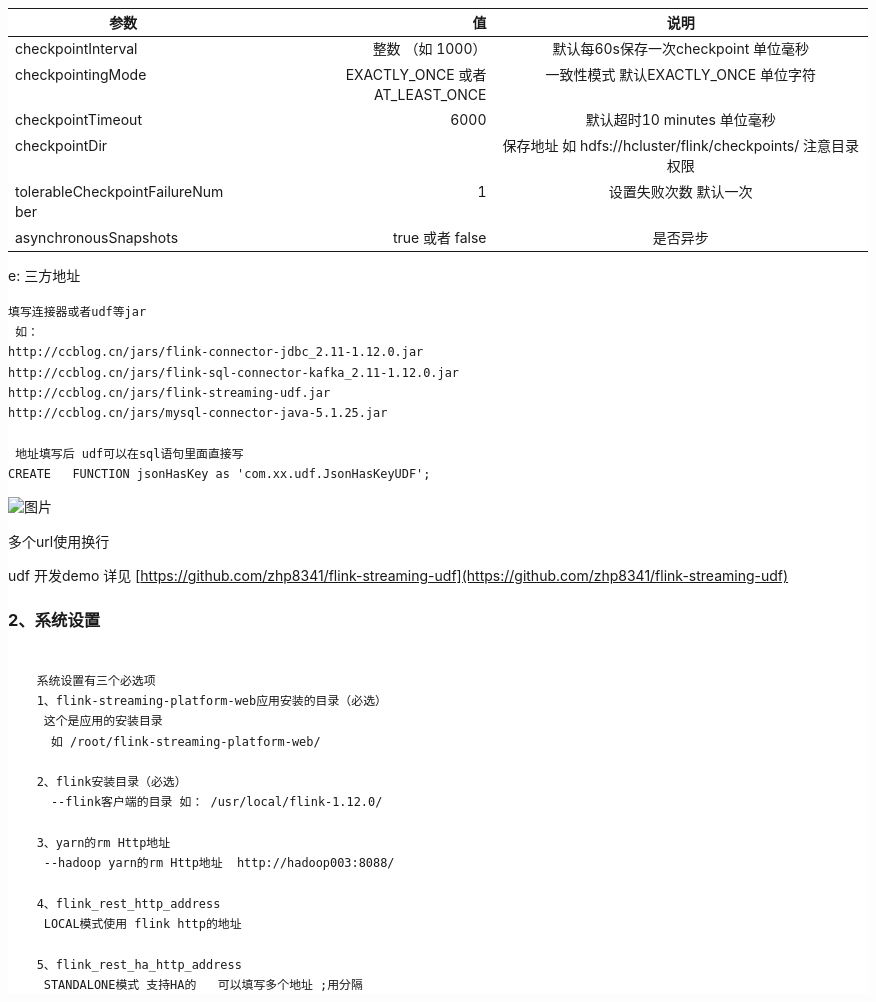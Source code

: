 | 参数        | 值   |  说明  |
| --------   | -----:  | :----:  |
| checkpointInterval      |  整数 （如 1000）  |   默认每60s保存一次checkpoint  单位毫秒   |
| checkpointingMode      |  EXACTLY_ONCE  或者 AT_LEAST_ONCE  |     一致性模式 默认EXACTLY_ONCE  单位字符  |
| checkpointTimeout      |   6000|      默认超时10 minutes 单位毫秒|
| checkpointDir      |    |   保存地址 如  hdfs://hcluster/flink/checkpoints/ 注意目录权限   | 
| tolerableCheckpointFailureNumber      |  1  |    设置失败次数 默认一次    |
| asynchronousSnapshots      |  true 或者 false  |     是否异步  |



e: 三方地址
~~~~
填写连接器或者udf等jar 
 如： 
http://ccblog.cn/jars/flink-connector-jdbc_2.11-1.12.0.jar
http://ccblog.cn/jars/flink-sql-connector-kafka_2.11-1.12.0.jar
http://ccblog.cn/jars/flink-streaming-udf.jar
http://ccblog.cn/jars/mysql-connector-java-5.1.25.jar
 
 地址填写后 udf可以在sql语句里面直接写
CREATE   FUNCTION jsonHasKey as 'com.xx.udf.JsonHasKeyUDF';
~~~~
![图片](http://img.ccblog.cn/flink/9.png)
 
 多个url使用换行


udf 开发demo 详见  [https://github.com/zhp8341/flink-streaming-udf](https://github.com/zhp8341/flink-streaming-udf)




### 2、系统设置

~~~~

    系统设置有三个必选项
    1、flink-streaming-platform-web应用安装的目录（必选） 
     这个是应用的安装目录
      如 /root/flink-streaming-platform-web/

    2、flink安装目录（必选）
      --flink客户端的目录 如： /usr/local/flink-1.12.0/

    3、yarn的rm Http地址
     --hadoop yarn的rm Http地址  http://hadoop003:8088/

    4、flink_rest_http_address
     LOCAL模式使用 flink http的地址

    5、flink_rest_ha_http_address
     STANDALONE模式 支持HA的   可以填写多个地址 ;用分隔

~~~~
